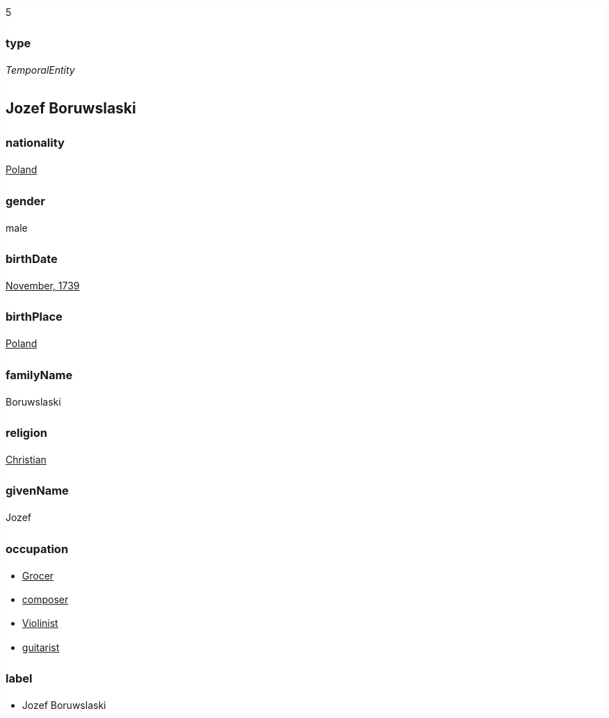 5

### type


*TemporalEntity*

## Jozef Boruwslaski

### nationality


[Poland](#Poland)

### gender


male

### birthDate


[November, 1739](#November-1739)

### birthPlace


[Poland](#Poland)

### familyName


Boruwslaski

### religion


[Christian](#Christian)

### givenName


Jozef

### occupation

 - [Grocer](#Grocer)

 - [composer](#composer)

 - [Violinist](#Violinist)

 - [guitarist](#guitarist)

### label

 - Jozef Boruwslaski

